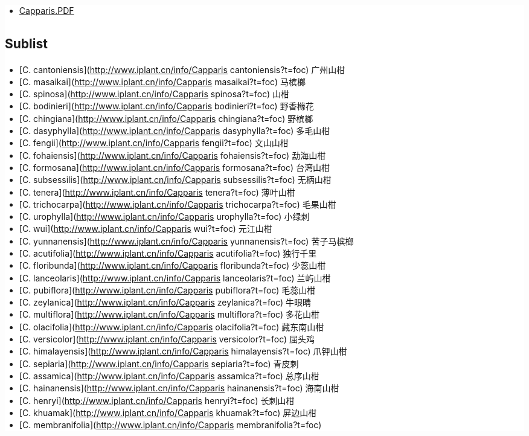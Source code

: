 * [Capparis.PDF](http://www.iplant.cn/foc/pdf/Capparis.pdf)

## Sublist

* [C.  cantoniensis](http://www.iplant.cn/info/Capparis cantoniensis?t=foc)
 广州山柑
* [C.  masaikai](http://www.iplant.cn/info/Capparis masaikai?t=foc)
 马槟榔
* [C.  spinosa](http://www.iplant.cn/info/Capparis spinosa?t=foc)
 山柑
* [C.  bodinieri](http://www.iplant.cn/info/Capparis bodinieri?t=foc)
 野香橼花
* [C.  chingiana](http://www.iplant.cn/info/Capparis chingiana?t=foc)
 野槟榔
* [C.  dasyphylla](http://www.iplant.cn/info/Capparis dasyphylla?t=foc)
 多毛山柑
* [C.  fengii](http://www.iplant.cn/info/Capparis fengii?t=foc)
 文山山柑
* [C.  fohaiensis](http://www.iplant.cn/info/Capparis fohaiensis?t=foc)
 勐海山柑
* [C.  formosana](http://www.iplant.cn/info/Capparis formosana?t=foc)
 台湾山柑
* [C.  subsessilis](http://www.iplant.cn/info/Capparis subsessilis?t=foc)
 无柄山柑
* [C.  tenera](http://www.iplant.cn/info/Capparis tenera?t=foc)
 薄叶山柑
* [C.  trichocarpa](http://www.iplant.cn/info/Capparis trichocarpa?t=foc)
 毛果山柑
* [C.  urophylla](http://www.iplant.cn/info/Capparis urophylla?t=foc)
 小绿刺
* [C.  wui](http://www.iplant.cn/info/Capparis wui?t=foc)
 元江山柑
* [C.  yunnanensis](http://www.iplant.cn/info/Capparis yunnanensis?t=foc)
 苦子马槟榔
* [C.  acutifolia](http://www.iplant.cn/info/Capparis acutifolia?t=foc)
 独行千里
* [C.  floribunda](http://www.iplant.cn/info/Capparis floribunda?t=foc)
 少蕊山柑
* [C.  lanceolaris](http://www.iplant.cn/info/Capparis lanceolaris?t=foc)
 兰屿山柑
* [C.  pubiflora](http://www.iplant.cn/info/Capparis pubiflora?t=foc)
 毛蕊山柑
* [C.  zeylanica](http://www.iplant.cn/info/Capparis zeylanica?t=foc)
 牛眼睛
* [C.  multiflora](http://www.iplant.cn/info/Capparis multiflora?t=foc)
 多花山柑
* [C.  olacifolia](http://www.iplant.cn/info/Capparis olacifolia?t=foc)
 藏东南山柑
* [C.  versicolor](http://www.iplant.cn/info/Capparis versicolor?t=foc)
 屈头鸡
* [C.  himalayensis](http://www.iplant.cn/info/Capparis himalayensis?t=foc)
 爪钾山柑
* [C.  sepiaria](http://www.iplant.cn/info/Capparis sepiaria?t=foc)
 青皮刺
* [C.  assamica](http://www.iplant.cn/info/Capparis assamica?t=foc)
 总序山柑
* [C.  hainanensis](http://www.iplant.cn/info/Capparis hainanensis?t=foc)
 海南山柑
* [C.  henryi](http://www.iplant.cn/info/Capparis henryi?t=foc)
 长刺山柑
* [C.  khuamak](http://www.iplant.cn/info/Capparis khuamak?t=foc)
 屏边山柑
* [C.  membranifolia](http://www.iplant.cn/info/Capparis membranifolia?t=foc)